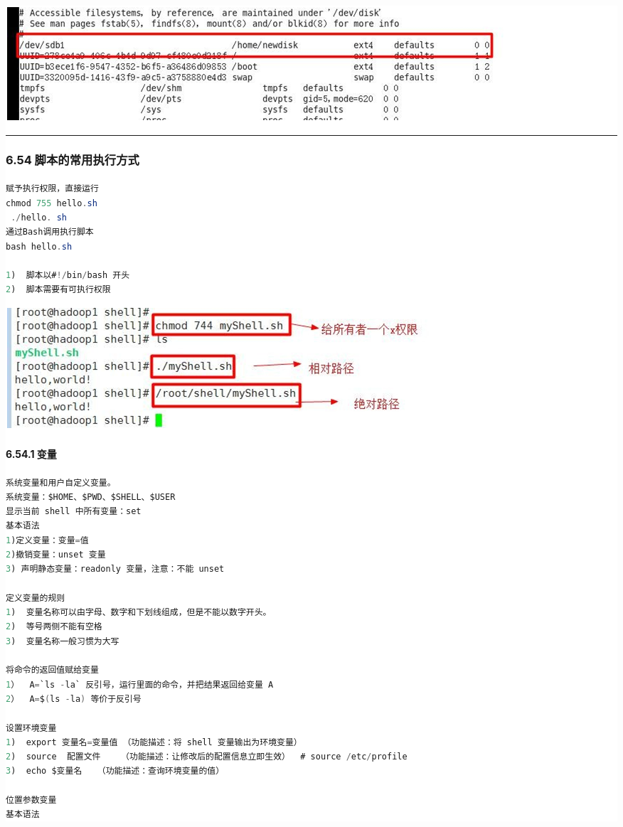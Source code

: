 
![在这里插入图片描述](linux.assets/20201021224917101.png)

---

### 6.54 脚本的常用执行方式

```java
赋予执行权限，直接运行
chmod 755 hello.sh
 ./hello. sh
通过Bash调用执行脚本
bash hello.sh

1)	脚本以#!/bin/bash 开头
2)	脚本需要有可执行权限
```


![在这里插入图片描述](linux.assets/20201021233018777.png)

#### 6.54.1 变量

```java
系统变量和用户自定义变量。
系统变量：$HOME、$PWD、$SHELL、$USER
显示当前 shell 中所有变量：set
基本语法
1)定义变量：变量=值 
2)撤销变量：unset 变量
3) 声明静态变量：readonly 变量，注意：不能 unset

定义变量的规则
1)	变量名称可以由字母、数字和下划线组成，但是不能以数字开头。
2)	等号两侧不能有空格
3)	变量名称一般习惯为大写

将命令的返回值赋给变量
1）	A=`ls -la` 反引号，运行里面的命令，并把结果返回给变量 A
2）	A=$(ls -la) 等价于反引号

设置环境变量
1)	export 变量名=变量值 （功能描述：将 shell 变量输出为环境变量）
2)	source  配置文件	（功能描述：让修改后的配置信息立即生效）  # source /etc/profile
3)	echo $变量名	（功能描述：查询环境变量的值）

位置参数变量
基本语法
```